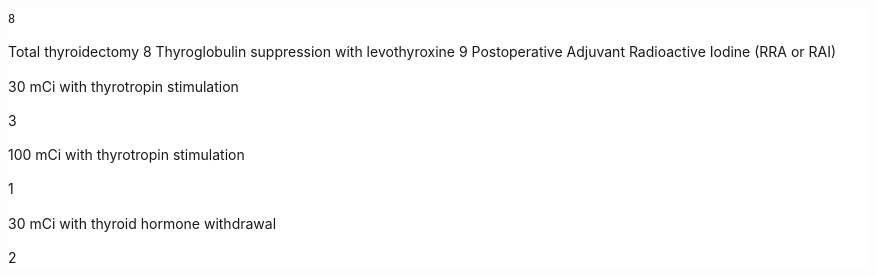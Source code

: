     8
   </td>
   <td valign="top">
   </td>
  </tr>
  <tr>
   <td valign="top">
    Total thyroidectomy
   </td>
   <td class="Center" valign="top">
    8
   </td>
   <td valign="top">
   </td>
  </tr>
  <tr>
   <td valign="top">
    Thyroglobulin suppression with levothyroxine
   </td>
   <td class="Center" valign="top">
    9
   </td>
   <td valign="top">
   </td>
  </tr>
  <tr>
   <th colspan="3" valign="top">
    Postoperative Adjuvant Radioactive Iodine (RRA or RAI)
   </th>
  </tr>
  <tr>
   <td valign="top">
    <p>
     30 mCi with thyrotropin stimulation
    </p>
   </td>
   <td class="Center" valign="top">
    3
   </td>
   <td valign="top">
   </td>
  </tr>
  <tr>
   <td valign="top">
    <p>
     100 mCi with thyrotropin stimulation
    </p>
   </td>
   <td class="Center" valign="top">
    1
   </td>
   <td valign="top">
   </td>
  </tr>
  <tr>
   <td valign="top">
    <p>
     30 mCi with thyroid hormone withdrawal
    </p>
   </td>
   <td class="Center" valign="top">
    2
   </td>
   <td valign="top">
